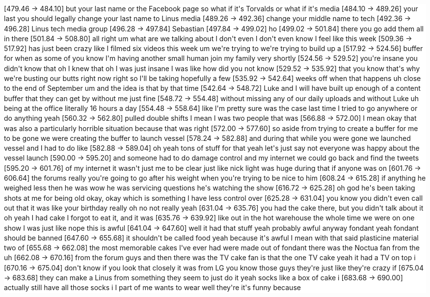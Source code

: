 [479.46 → 484.10] but your last name or the Facebook page so what if it's Torvalds or what if it's media
[484.10 → 489.26] your last you should legally change your last name to Linus media
[489.26 → 492.36] change your middle name to tech
[492.36 → 496.28] Linus tech media group
[496.28 → 497.84] Sebastian
[497.84 → 499.02] ho
[499.02 → 501.84] there you go add them all in there
[501.84 → 508.80] all right um what are we talking about I don't even I don't even know I feel like this week
[509.36 → 517.92] has just been crazy like I filmed six videos this week um we're trying to we're trying to build up a
[517.92 → 524.56] buffer for when as some of you know I'm having another small human join my family very shortly
[524.56 → 529.52] you're insane you didn't know that oh I knew that oh I was just insane I was like how did you not know
[529.52 → 535.92] that you know that's why we're busting our butts right now right so I'll be taking hopefully a few
[535.92 → 542.64] weeks off when that happens uh close to the end of September um and the idea is that by that time
[542.64 → 548.72] Luke and I will have built up enough of a content buffer that they can get by without me just fine
[548.72 → 554.48] without missing any of our daily uploads and without Luke uh being at the office literally 16 hours a day
[554.48 → 558.64] like I'm pretty sure was the case last time I tried to go anywhere or do anything yeah
[560.32 → 562.80] pulled double shifts I mean I was two people that was
[566.88 → 572.00] I mean okay that was also a particularly horrible situation because that was right
[572.00 → 577.60] so aside from trying to create a buffer for me to be gone we were creating the buffer to launch vessel
[578.24 → 582.88] and during that while you were gone we launched vessel and I had to do like
[582.88 → 589.04] oh yeah tons of stuff for that yeah let's just say not everyone was happy about the vessel launch
[590.00 → 595.20] and someone had to do damage control and my internet we could go back and find the tweets
[595.20 → 601.76] of my internet it wasn't just me to be clear just like nick light was huge during that if anyone was on
[601.76 → 606.64] the forums really you're going to go after his weight when you're trying to be nice to him
[608.24 → 615.28] if anything he weighed less then he was wow he was servicing questions he's watching the show
[616.72 → 625.28] oh god he's been taking shots at me for being old okay, okay which is something I have less control over
[625.28 → 631.04] you know you didn't even call out that it was like your birthday really oh no not really yeah
[631.04 → 635.76] you had the cake there, but you didn't talk about it oh yeah I had cake I forgot to eat it, and it was
[635.76 → 639.92] like out in the hot warehouse the whole time we were on one show I was just like nope this is awful
[641.04 → 647.60] well it had that stuff yeah probably awful anyway fondant yeah fondant should be banned
[647.60 → 655.68] it shouldn't be called food yeah because it's awful I mean with that said plasticine material two of
[655.68 → 662.08] the most memorable cakes I've ever had were made out of fondant there was the Noctua fan from the uh
[662.08 → 670.16] from the forum guys and then there was the TV cake fan is that the one TV cake yeah it had a TV on top i
[670.16 → 675.04] don't know if you look that closely it was from LG you know those guys they're just like they're crazy if
[675.04 → 683.68] they can make a Linus from something they seem to just do it yeah socks like a box of cake i
[683.68 → 690.00] actually still have all those socks i I part of me wants to wear well they're it's funny because
